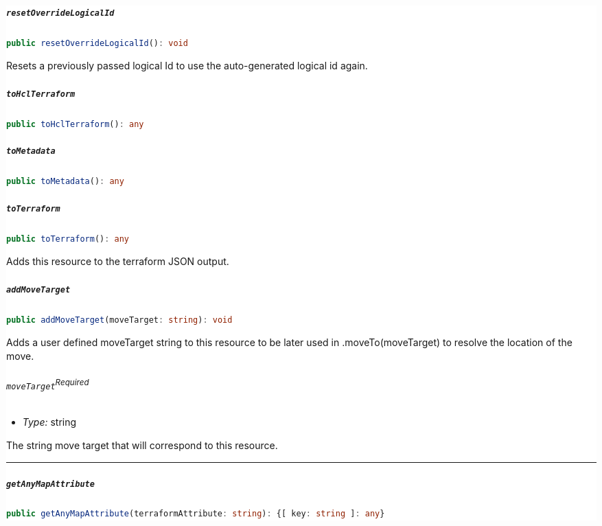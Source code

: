 ##### `resetOverrideLogicalId` <a name="resetOverrideLogicalId" id="@cdktf/aws-cdk.lexBot.LexBot.resetOverrideLogicalId"></a>

```typescript
public resetOverrideLogicalId(): void
```

Resets a previously passed logical Id to use the auto-generated logical id again.

##### `toHclTerraform` <a name="toHclTerraform" id="@cdktf/aws-cdk.lexBot.LexBot.toHclTerraform"></a>

```typescript
public toHclTerraform(): any
```

##### `toMetadata` <a name="toMetadata" id="@cdktf/aws-cdk.lexBot.LexBot.toMetadata"></a>

```typescript
public toMetadata(): any
```

##### `toTerraform` <a name="toTerraform" id="@cdktf/aws-cdk.lexBot.LexBot.toTerraform"></a>

```typescript
public toTerraform(): any
```

Adds this resource to the terraform JSON output.

##### `addMoveTarget` <a name="addMoveTarget" id="@cdktf/aws-cdk.lexBot.LexBot.addMoveTarget"></a>

```typescript
public addMoveTarget(moveTarget: string): void
```

Adds a user defined moveTarget string to this resource to be later used in .moveTo(moveTarget) to resolve the location of the move.

###### `moveTarget`<sup>Required</sup> <a name="moveTarget" id="@cdktf/aws-cdk.lexBot.LexBot.addMoveTarget.parameter.moveTarget"></a>

- *Type:* string

The string move target that will correspond to this resource.

---

##### `getAnyMapAttribute` <a name="getAnyMapAttribute" id="@cdktf/aws-cdk.lexBot.LexBot.getAnyMapAttribute"></a>

```typescript
public getAnyMapAttribute(terraformAttribute: string): {[ key: string ]: any}
```
